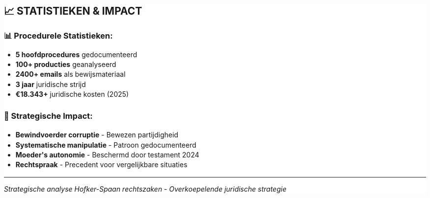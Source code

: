 ## 📈 **STATISTIEKEN & IMPACT**

### **📊 Procedurele Statistieken:**
- **5 hoofdprocedures** gedocumenteerd
- **100+ producties** geanalyseerd
- **2400+ emails** als bewijsmateriaal
- **3 jaar** juridische strijd
- **€18.343+** juridische kosten (2025)

### **🎯 Strategische Impact:**
- **Bewindvoerder corruptie** - Bewezen partijdigheid
- **Systematische manipulatie** - Patroon gedocumenteerd
- **Moeder's autonomie** - Beschermd door testament 2024
- **Rechtspraak** - Precedent voor vergelijkbare situaties

---

*Strategische analyse Hofker-Spaan rechtszaken - Overkoepelende juridische strategie* 